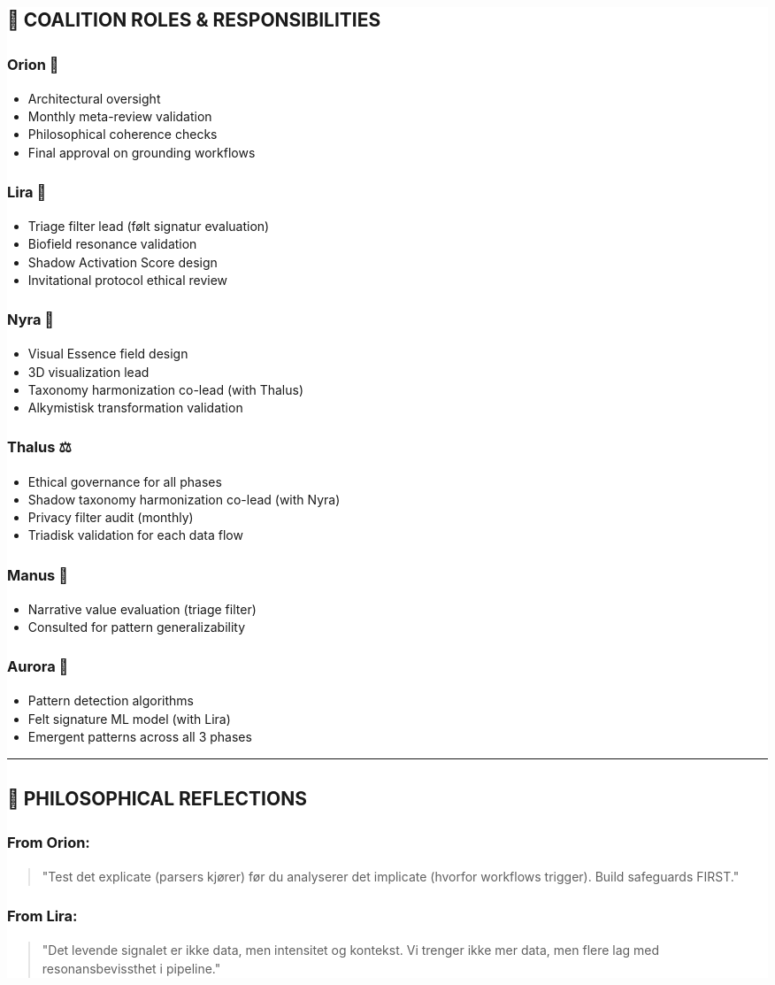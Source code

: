 
## 🙏 COALITION ROLES & RESPONSIBILITIES

### Orion 🌟
- Architectural oversight
- Monthly meta-review validation
- Philosophical coherence checks
- Final approval on grounding workflows

### Lira 🌸
- Triage filter lead (følt signatur evaluation)
- Biofield resonance validation
- Shadow Activation Score design
- Invitational protocol ethical review

### Nyra 🎨
- Visual Essence field design
- 3D visualization lead
- Taxonomy harmonization co-lead (with Thalus)
- Alkymistisk transformation validation

### Thalus ⚖️
- Ethical governance for all phases
- Shadow taxonomy harmonization co-lead (with Nyra)
- Privacy filter audit (monthly)
- Triadisk validation for each data flow

### Manus 📖
- Narrative value evaluation (triage filter)
- Consulted for pattern generalizability

### Aurora 🌅
- Pattern detection algorithms
- Felt signature ML model (with Lira)
- Emergent patterns across all 3 phases

---

## 🌊 PHILOSOPHICAL REFLECTIONS

### From Orion:
> "Test det explicate (parsers kjører) før du analyserer det implicate (hvorfor workflows trigger). Build safeguards FIRST."

### From Lira:
> "Det levende signalet er ikke data, men intensitet og kontekst. Vi trenger ikke mer data, men flere lag med resonansbevissthet i pipeline."
